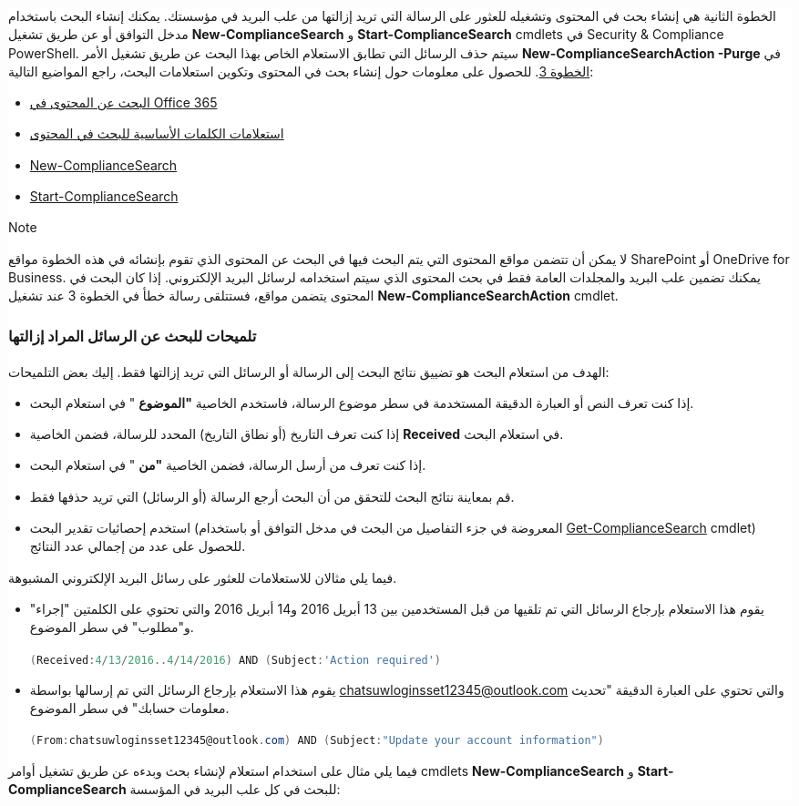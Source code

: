 الخطوة الثانية هي إنشاء بحث في المحتوى وتشغيله للعثور على الرسالة التي تريد إزالتها من علب البريد في مؤسستك. يمكنك إنشاء البحث باستخدام مدخل التوافق أو عن طريق تشغيل **New-ComplianceSearch** و **Start-ComplianceSearch** cmdlets في Security & Compliance PowerShell. سيتم حذف الرسائل التي تطابق الاستعلام الخاص بهذا البحث عن طريق تشغيل الأمر **New-ComplianceSearchAction -Purge** في [الخطوة 3](#step-3-delete-the-message). للحصول على معلومات حول إنشاء بحث في المحتوى وتكوين استعلامات البحث، راجع المواضيع التالية:

- [البحث عن المحتوى في Office 365](content-search.md)

- [استعلامات الكلمات الأساسية للبحث في المحتوى](keyword-queries-and-search-conditions.md)

- [New-ComplianceSearch](/powershell/module/exchange/New-ComplianceSearch)

- [Start-ComplianceSearch](/powershell/module/exchange/Start-ComplianceSearch)

> [!NOTE]
> لا يمكن أن تتضمن مواقع المحتوى التي يتم البحث فيها في البحث عن المحتوى الذي تقوم بإنشائه في هذه الخطوة مواقع SharePoint أو OneDrive for Business. يمكنك تضمين علب البريد والمجلدات العامة فقط في بحث المحتوى الذي سيتم استخدامه لرسائل البريد الإلكتروني. إذا كان البحث في المحتوى يتضمن مواقع، فستتلقى رسالة خطأ في الخطوة 3 عند تشغيل **New-ComplianceSearchAction** cmdlet.

### <a name="tips-for-finding-messages-to-remove"></a>تلميحات للبحث عن الرسائل المراد إزالتها

الهدف من استعلام البحث هو تضييق نتائج البحث إلى الرسالة أو الرسائل التي تريد إزالتها فقط. إليك بعض التلميحات:

- إذا كنت تعرف النص أو العبارة الدقيقة المستخدمة في سطر موضوع الرسالة، فاستخدم الخاصية **"الموضوع** " في استعلام البحث.

- إذا كنت تعرف التاريخ (أو نطاق التاريخ) المحدد للرسالة، فضمن الخاصية **Received** في استعلام البحث.

- إذا كنت تعرف من أرسل الرسالة، فضمن الخاصية **"من** " في استعلام البحث.

- قم بمعاينة نتائج البحث للتحقق من أن البحث أرجع الرسالة (أو الرسائل) التي تريد حذفها فقط.

- استخدم إحصائيات تقدير البحث (المعروضة في جزء التفاصيل من البحث في مدخل التوافق أو باستخدام [Get-ComplianceSearch](/powershell/module/exchange/get-compliancesearch) cmdlet) للحصول على عدد من إجمالي عدد النتائج.

فيما يلي مثالان للاستعلامات للعثور على رسائل البريد الإلكتروني المشبوهة.

- يقوم هذا الاستعلام بإرجاع الرسائل التي تم تلقيها من قبل المستخدمين بين 13 أبريل 2016 و14 أبريل 2016 والتي تحتوي على الكلمتين "إجراء" و"مطلوب" في سطر الموضوع.

  ```powershell
  (Received:4/13/2016..4/14/2016) AND (Subject:'Action required')
  ```

- يقوم هذا الاستعلام بإرجاع الرسائل التي تم إرسالها بواسطة chatsuwloginsset12345@outlook.com والتي تحتوي على العبارة الدقيقة "تحديث معلومات حسابك" في سطر الموضوع.

  ```powershell
  (From:chatsuwloginsset12345@outlook.com) AND (Subject:"Update your account information")
  ```

فيما يلي مثال على استخدام استعلام لإنشاء بحث وبدءه عن طريق تشغيل أوامر cmdlets **New-ComplianceSearch** و **Start-ComplianceSearch** للبحث في كل علب البريد في المؤسسة:

